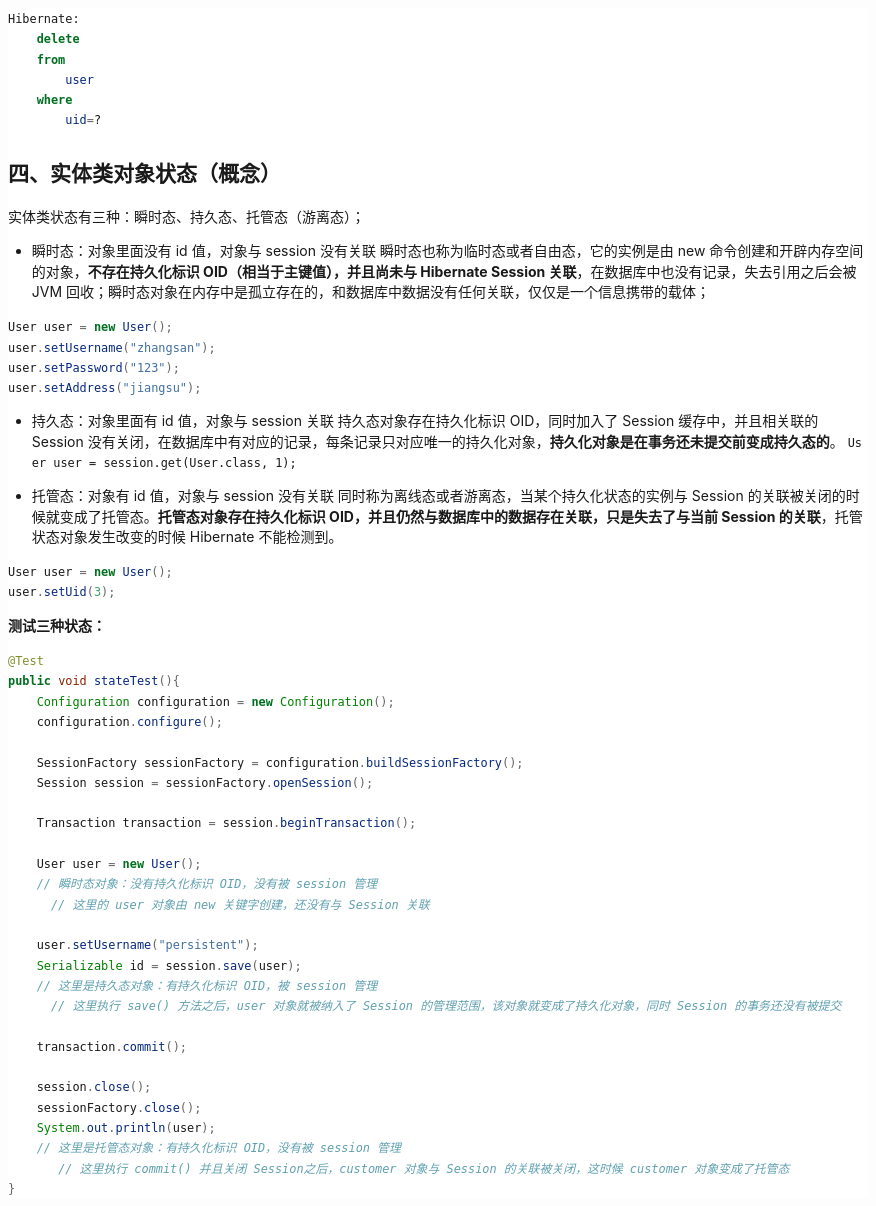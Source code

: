 ```sql
Hibernate: 
    delete 
    from
        user 
    where
        uid=?
```


## 四、实体类对象状态（概念）

实体类状态有三种：瞬时态、持久态、托管态（游离态）；
- 瞬时态：对象里面没有 id 值，对象与 session 没有关联
瞬时态也称为临时态或者自由态，它的实例是由 new 命令创建和开辟内存空间的对象，**不存在持久化标识 OID（相当于主键值），并且尚未与 Hibernate Session 关联**，在数据库中也没有记录，失去引用之后会被 JVM 回收；瞬时态对象在内存中是孤立存在的，和数据库中数据没有任何关联，仅仅是一个信息携带的载体；
```java
User user = new User();
user.setUsername("zhangsan");
user.setPassword("123");
user.setAddress("jiangsu");
```

- 持久态：对象里面有 id 值，对象与 session 关联
持久态对象存在持久化标识 OID，同时加入了 Session 缓存中，并且相关联的 Session 没有关闭，在数据库中有对应的记录，每条记录只对应唯一的持久化对象，**持久化对象是在事务还未提交前变成持久态的**。
`User user = session.get(User.class, 1);` 

- 托管态：对象有 id 值，对象与 session 没有关联
同时称为离线态或者游离态，当某个持久化状态的实例与 Session 的关联被关闭的时候就变成了托管态。**托管态对象存在持久化标识 OID，并且仍然与数据库中的数据存在关联，只是失去了与当前 Session 的关联**，托管状态对象发生改变的时候 Hibernate 不能检测到。
```java
User user = new User();
user.setUid(3);
```

**测试三种状态：**

```java
@Test
public void stateTest(){
    Configuration configuration = new Configuration();
    configuration.configure();

    SessionFactory sessionFactory = configuration.buildSessionFactory();
    Session session = sessionFactory.openSession();

    Transaction transaction = session.beginTransaction();
    
    User user = new User();
    // 瞬时态对象：没有持久化标识 OID，没有被 session 管理
      // 这里的 user 对象由 new 关键字创建，还没有与 Session 关联 
    
    user.setUsername("persistent");
    Serializable id = session.save(user);
    // 这里是持久态对象：有持久化标识 OID，被 session 管理
      // 这里执行 save() 方法之后，user 对象就被纳入了 Session 的管理范围，该对象就变成了持久化对象，同时 Session 的事务还没有被提交
   
    transaction.commit();

    session.close();
    sessionFactory.close();
    System.out.println(user);
    // 这里是托管态对象：有持久化标识 OID，没有被 session 管理
       // 这里执行 commit() 并且关闭 Session之后，customer 对象与 Session 的关联被关闭，这时候 customer 对象变成了托管态
}
```
